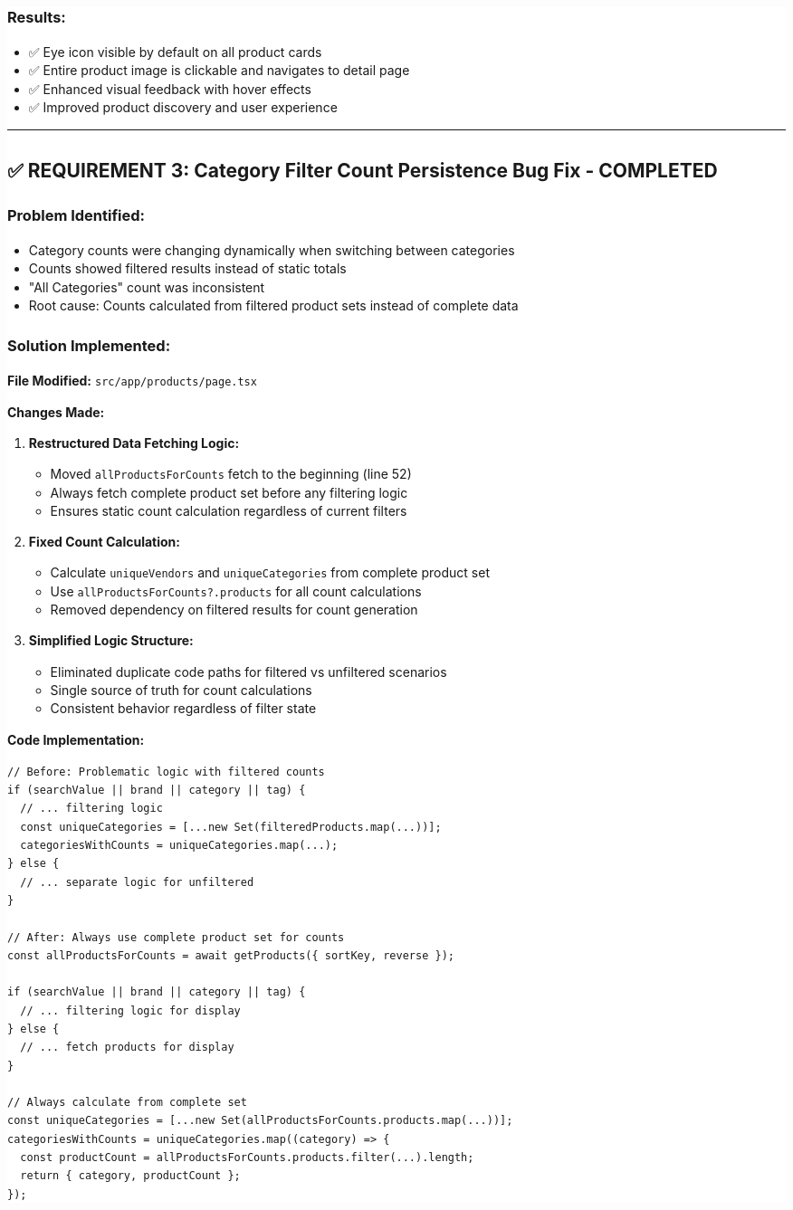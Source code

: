 ### **Results:**
- ✅ Eye icon visible by default on all product cards
- ✅ Entire product image is clickable and navigates to detail page
- ✅ Enhanced visual feedback with hover effects
- ✅ Improved product discovery and user experience

---

## ✅ **REQUIREMENT 3: Category Filter Count Persistence Bug Fix - COMPLETED**

### **Problem Identified:**
- Category counts were changing dynamically when switching between categories
- Counts showed filtered results instead of static totals
- "All Categories" count was inconsistent
- Root cause: Counts calculated from filtered product sets instead of complete data

### **Solution Implemented:**

**File Modified:** `src/app/products/page.tsx`

**Changes Made:**

1. **Restructured Data Fetching Logic:**
   - Moved `allProductsForCounts` fetch to the beginning (line 52)
   - Always fetch complete product set before any filtering logic
   - Ensures static count calculation regardless of current filters

2. **Fixed Count Calculation:**
   - Calculate `uniqueVendors` and `uniqueCategories` from complete product set
   - Use `allProductsForCounts?.products` for all count calculations
   - Removed dependency on filtered results for count generation

3. **Simplified Logic Structure:**
   - Eliminated duplicate code paths for filtered vs unfiltered scenarios
   - Single source of truth for count calculations
   - Consistent behavior regardless of filter state

**Code Implementation:**
```tsx
// Before: Problematic logic with filtered counts
if (searchValue || brand || category || tag) {
  // ... filtering logic
  const uniqueCategories = [...new Set(filteredProducts.map(...))];
  categoriesWithCounts = uniqueCategories.map(...);
} else {
  // ... separate logic for unfiltered
}

// After: Always use complete product set for counts
const allProductsForCounts = await getProducts({ sortKey, reverse });

if (searchValue || brand || category || tag) {
  // ... filtering logic for display
} else {
  // ... fetch products for display
}

// Always calculate from complete set
const uniqueCategories = [...new Set(allProductsForCounts.products.map(...))];
categoriesWithCounts = uniqueCategories.map((category) => {
  const productCount = allProductsForCounts.products.filter(...).length;
  return { category, productCount };
});
```